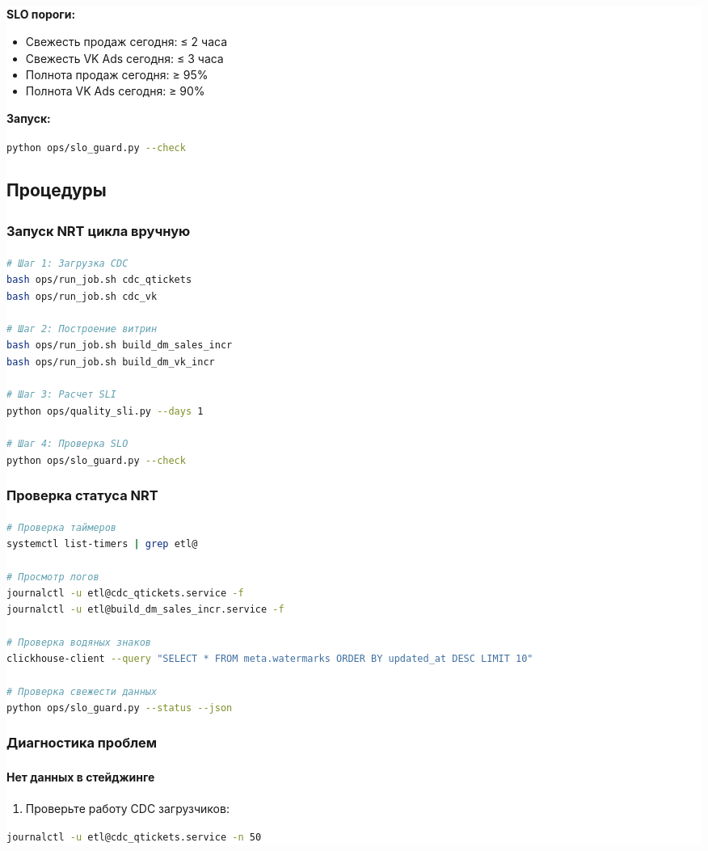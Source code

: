 **SLO пороги:**
- Свежесть продаж сегодня: ≤ 2 часа
- Свежесть VK Ads сегодня: ≤ 3 часа
- Полнота продаж сегодня: ≥ 95%
- Полнота VK Ads сегодня: ≥ 90%

**Запуск:**
```bash
python ops/slo_guard.py --check
```

## Процедуры

### Запуск NRT цикла вручную

```bash
# Шаг 1: Загрузка CDC
bash ops/run_job.sh cdc_qtickets
bash ops/run_job.sh cdc_vk

# Шаг 2: Построение витрин
bash ops/run_job.sh build_dm_sales_incr
bash ops/run_job.sh build_dm_vk_incr

# Шаг 3: Расчет SLI
python ops/quality_sli.py --days 1

# Шаг 4: Проверка SLO
python ops/slo_guard.py --check
```

### Проверка статуса NRT

```bash
# Проверка таймеров
systemctl list-timers | grep etl@

# Просмотр логов
journalctl -u etl@cdc_qtickets.service -f
journalctl -u etl@build_dm_sales_incr.service -f

# Проверка водяных знаков
clickhouse-client --query "SELECT * FROM meta.watermarks ORDER BY updated_at DESC LIMIT 10"

# Проверка свежести данных
python ops/slo_guard.py --status --json
```

### Диагностика проблем

#### Нет данных в стейджинге

1. Проверьте работу CDC загрузчиков:
```bash
journalctl -u etl@cdc_qtickets.service -n 50
```
